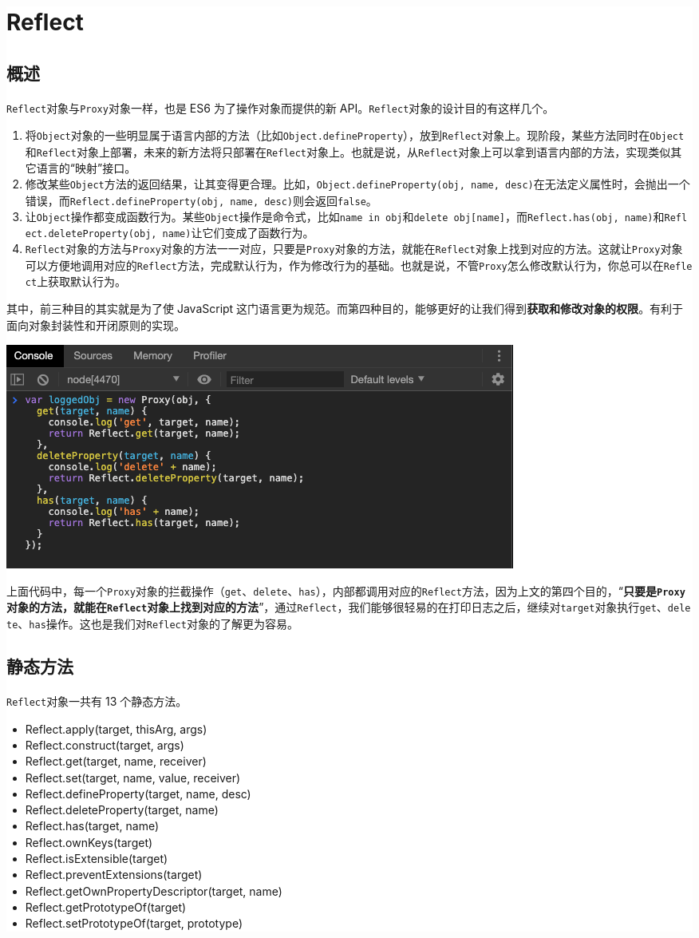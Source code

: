 # Reflect

## 概述

`Reflect`对象与`Proxy`对象一样，也是 ES6 为了操作对象而提供的新 API。`Reflect`对象的设计目的有这样几个。

1. 将`Object`对象的一些明显属于语言内部的方法（比如`Object.defineProperty`），放到`Reflect`对象上。现阶段，某些方法同时在`Object`和`Reflect`对象上部署，未来的新方法将只部署在`Reflect`对象上。也就是说，从`Reflect`对象上可以拿到语言内部的方法，实现类似其它语言的“映射”接口。
2. 修改某些`Object`方法的返回结果，让其变得更合理。比如，`Object.defineProperty(obj, name, desc)`在无法定义属性时，会抛出一个错误，而`Reflect.defineProperty(obj, name, desc)`则会返回`false`。
3. 让`Object`操作都变成函数行为。某些`Object`操作是命令式，比如`name in obj`和`delete obj[name]`，而`Reflect.has(obj, name)`和`Reflect.deleteProperty(obj, name)`让它们变成了函数行为。
4. `Reflect`对象的方法与`Proxy`对象的方法一一对应，只要是`Proxy`对象的方法，就能在`Reflect`对象上找到对应的方法。这就让`Proxy`对象可以方便地调用对应的`Reflect`方法，完成默认行为，作为修改行为的基础。也就是说，不管`Proxy`怎么修改默认行为，你总可以在`Reflect`上获取默认行为。

其中，前三种目的其实就是为了使 JavaScript 这门语言更为规范。而第四种目的，能够更好的让我们得到**获取和修改对象的权限**。有利于面向对象封装性和开闭原则的实现。

![16-01](images/16-01.png)

上面代码中，每一个`Proxy`对象的拦截操作（`get`、`delete`、`has`），内部都调用对应的`Reflect`方法，因为上文的第四个目的，“**只要是`Proxy`对象的方法，就能在`Reflect`对象上找到对应的方法**”，通过`Reflect`，我们能够很轻易的在打印日志之后，继续对`target`对象执行`get`、`delete`、`has`操作。这也是我们对`Reflect`对象的了解更为容易。

## 静态方法

`Reflect`对象一共有 13 个静态方法。

- Reflect.apply(target, thisArg, args)
- Reflect.construct(target, args)
- Reflect.get(target, name, receiver)
- Reflect.set(target, name, value, receiver)
- Reflect.defineProperty(target, name, desc)
- Reflect.deleteProperty(target, name)
- Reflect.has(target, name)
- Reflect.ownKeys(target)
- Reflect.isExtensible(target)
- Reflect.preventExtensions(target)
- Reflect.getOwnPropertyDescriptor(target, name)
- Reflect.getPrototypeOf(target)
- Reflect.setPrototypeOf(target, prototype)
